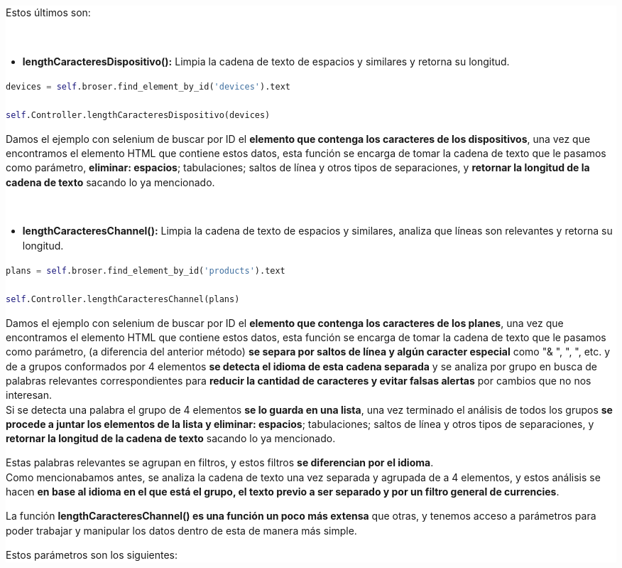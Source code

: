   Estos últimos son:

  <br>

  <p id = "length_dispositivo"></p>

  - **lengthCaracteresDispositivo():** Limpia la cadena de texto de espacios y similares y retorna su longitud.
  ```python
  devices = self.broser.find_element_by_id('devices').text

  self.Controller.lengthCaracteresDispositivo(devices)
  ```

  Damos el ejemplo con selenium de buscar por ID el **elemento que contenga los caracteres de los dispositivos**, una vez que encontramos el elemento HTML que contiene estos datos, esta función se encarga de tomar la cadena de texto que le pasamos como parámetro, **eliminar: espacios**; tabulaciones; saltos de línea y otros tipos de separaciones, y **retornar la longitud de la cadena de texto** sacando lo ya mencionado.

  <br>

  <p id = "length_channel"></p>

  - **lengthCaracteresChannel():** Limpia la cadena de texto de espacios y similares, analiza que líneas son relevantes y retorna su longitud.
  ```python
  plans = self.broser.find_element_by_id('products').text

  self.Controller.lengthCaracteresChannel(plans)
  ```

  Damos el ejemplo con selenium de buscar por ID el **elemento que contenga los caracteres de los planes**, una vez que encontramos el elemento HTML que contiene estos datos, esta función se encarga de tomar la cadena de texto que le pasamos como parámetro, (a diferencia del anterior método) **se separa por saltos de línea y algún caracter especial** como "& ", ", ", etc. y de a grupos conformados por 4 elementos **se detecta el idioma de esta cadena separada** y se analiza por grupo en busca de palabras relevantes correspondientes para **reducir la cantidad de caracteres y evitar falsas alertas** por cambios que no nos interesan.  
  Si se detecta una palabra el grupo de 4 elementos **se lo guarda en una lista**, una vez terminado el análisis de todos los grupos **se procede a juntar los elementos de la lista y eliminar: espacios**; tabulaciones; saltos de línea y otros tipos de separaciones, y **retornar la longitud de la cadena de texto** sacando lo ya mencionado.

  <p id = "filtros"></p>

  Estas palabras relevantes se agrupan en filtros, y estos filtros **se diferencian por el idioma**.  
  Como mencionabamos antes, se analiza la cadena de texto una vez separada y agrupada de a 4 elementos, y estos análisis se hacen **en base al idioma en el que está el grupo, el texto previo a ser separado y por un filtro general de currencies**.

  <p id = "length_channel_params"></p>

  La función **lengthCaracteresChannel() es una función un poco más extensa** que otras, y tenemos acceso a parámetros para poder trabajar y manipular los datos dentro de esta de manera más simple.

  Estos parámetros son los siguientes:
